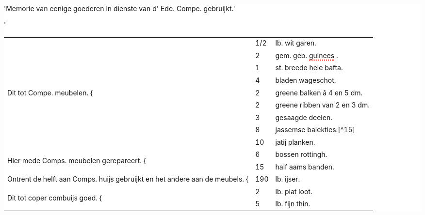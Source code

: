 'Memorie van eenige goederen in dienste van d' Ede. Compe. gebruijkt.'

'<table>
  <tbody>
    <tr>
      <td rowspan='9' style='vertical-align: middle;'>Dit tot Compe. meubelen. {</td>
      <td>1/2</td>
      <td>lb. wit garen.</td>
    </tr>
    <tr>
      <td>2</td>
      <td>gem. geb. <span style="border-bottom: 2px dotted #FF0000;">guinees</span> .</td>
    </tr>
    <tr>
      <td>1</td>
      <td>st. breede hele bafta.</td>
    </tr>
    <tr>
      <td>4</td>
      <td>bladen wageschot.</td>
    </tr>
    <tr>
      <td>2</td>
      <td>greene balken â 4 en 5 dm.</td>
    </tr>
    <tr>
      <td>2</td>
      <td>greene ribben van 2 en 3 dm.</td>
    </tr>
    <tr>
      <td>3</td>
      <td>gesaagde deelen.</td>
    </tr>
    <tr>
      <td>8</td>
      <td>jassemse balekties.[^15]</td>
    </tr>
    <tr>
      <td>10</td>
      <td>jatij planken.</td>
    </tr>
    <tr>
      <td rowspan='2' style='vertical-align: middle;'>Hier mede Comps. meubelen gerepareert. {</td>
      <td>6</td>
      <td>bossen rottingh.</td>
    </tr>
    <tr>
      <td>15</td>
      <td>half aams banden.</td>
    </tr>
    <tr>
      <td>Ontrent de helft aan Comps. huijs gebruijkt en het andere aan de meubels. {</td>
      <td>190</td>
      <td>lb. ijser.</td>
    </tr>
    <tr>
      <td rowspan='5' style='vertical-align: middle;'>Dit tot coper combuijs goed. {</td>
      <td>2</td>
      <td>lb. plat loot.</td>
    </tr>
    <tr>
      <td>5</td>
      <td>lb. fijn thin.</td>
    </tr>

[^1]: Met hierdie resolusie begin band C.14:*Resolutiën*, 1719-1 720. Die handskrif is dieselfde as in die vorige band.
[^2]: Sien C.226:*Requesten en Nominatiën*, 1719, no. 18, p. 83.
[^3]: Sien C.226:*Requesten en Nominatiën*, 1719, no. 17, pp. 79-80.
[^4]: Hierdie verklaring, onderteken deur E. W. Cochius en S. P. Bergh, het bewaar gebly in C.338:*Attestatiën*, 1719-1720, p. 165.
[^5]: Die gekursiveerde woorde is tussen die reëls bygeskryf.
[^6]: Die kladnotule van hierdie resolusie kan gevind word in C.113:*Klad Notulen*, 1717-1719, p. 92.
[^7]: Sien C.338:*Attestatiën*, 1719-1720, p. 137.
[^8]: Die kladnotule van hierdie resolusie kan gevind word in C.113:*Klad Notulen*, 1717-1719, p. 92.
[^9]: Die kladnotule van hierdie resolusie kan gevind word in C.113:*Klad Notulen*, 1717-1719, p. 93.
[^10]: Twee memories van die hoofadministrateur is hier weggelaat. Die Raad het besluit om die tekortkomende goedere uit die skepe <span style="border-bottom: 2px dotted #0000FF;">Linschoten</span> , <span style="border-bottom: 2px dotted #0000FF;">Witsburgh</span> en <span style="border-bottom: 2px dotted #0000FF;">Borselen</span> , waarna in die memories verwys word, as verliese af te skryf, maar dat die skipper en boekhouer van die skip <span style="border-bottom: 2px dotted #0000FF;">Wendela</span> by die volgende vergadering verslag sou moes doen van die goedere wat tekort uit hulle skip ontvang is. Daarbenewens het die Raad ook besluit om 9 mansslawe, 1 bandiet en 11 slawekinders wat gedurende September, Oktober en November 1718 oorlede is, saam met die 9 perde en 21 beeste wat gedurende dieselfde tydperk gevrek het, as verliese af te skryf. Die 21 slawe van <span style="border-bottom: 2px dotted #FF0000;">Ceylon</span> wat gedurende die skeepsreis na die Kaap oorlede is, is ook afgeskryf. (Vgl. die resolusie van 21 Maart). Die deel wat weggelaat is kan gevind word in C.14:*Resolutiën*, 1719-1720, pp. 33-37. Die oorspronklike memories het bewaar gebly in C.291:*Memoriën*, 1710-1726, pp. 177-180.
[^11]: Sien C.121:*Bijlagen*, 1718-1719, pp. 535-542.
[^12]: Die kladnotule van hierdie resolusie kan gevind word in C.113:*Klad Notulen*, 1717-1719, p. 93.
[^13]: Die verslag van die skipper en boekhouer van die skip <span style="border-bottom: 2px dotted #0000FF;">Wendela</span> oor die goedere wat uit daardie skip tekort ontvang is (vgl. voetnoot 69 by die vorige resolusie), is hier weggelaat. Die Raad het besluit om die saak na die Hoë Regering in Indië te verwys. Die deel wat weggelaat is kan gevind word in C.14:*Resolutiën*, 1719-1720, pp. 40-43. Die oorspronklike memorie kan gevind word in C.291:*Memoriën*, 1710-1726, pp. 183-184.
[^14]: Sien C.29l*Memoriën*, 1710-1726, pp. 181-182.
[^15]: In die H.K. staan "balkjes".
[^16]: In die H.K. staan "balkjes".
[^17]: Die kladnotule van hierdie resolusie kan gevind word in C.l13:*Klad Notulen*, 1717-1719, p. 94.
[^18]: 'n Deel is hier weggelaat. Daarin is sekere tekortkomende en bedorwe goedere as verliese afgeskryf, terwyl ander per openbare veiling verkoop sou word. Gedurende die maande Desember, Januarie en Februarie is 32 mansslawe, 15 slavinne, 6 bandiete en 4 slawekinders oorlede, terwyl een esel, 9 perde en 73 beeste gevrek het, vermis of deur die Hottentotte geroof is. Die Raad het egter sy misnoë uitgespreek oor die onvolledige verslae omtrent die vermiste en gevrekte vee wat die landdros ingelewer het en hom versoek om verantwoording te doen van 3 beeste wat volgens sy verslag by die pos <span style="border-bottom: 2px dotted #FF0000;">Vissershok</span> gevrek het, maar wat nie deur ander verklarings gestaaf is nie. Die deel wat weggelaat is kan gevind word in C.14:*Resolutiën*, 1719-1720, pp. 48-52. Die oorspronklike memorie van die hoofadministrateur het bewaar gebly in C.291:*Memoriën*, 1710-1726, pp. 193-194.
[^19]: Volgens die kladnotule het die soldaat Hans Hendrik Schieman sy vryheid uit die Kompanjie se diens ontvang. (Sien Schieman se versoekskrif in C.226:*Requesten en Nominatiën*, 1719, no. 29, p. 125). Verder is besluit om Jacobus de Rens, die voorleser en skoolmeester op <span style="border-bottom: 2px dotted #FF0000;">Stellenbosch</span> , "om gewigtige reedenen" na <span style="border-bottom: 2px dotted #FF0000;">Ceylon</span> te stuur en die koster intussen as voorleser te laat waarneem. Vgl. C.113:*Klad Notulen*, 1717-1719, pp. 95-96.
[^20]: Hierdie resolusie is deur 'n ander skrywer geskryf.
[^21]: Sien C.436 (deel III):*Inkomende Stukken*, 1716-1719, pp. 885-893.
[^22]: Christiaan Rasp van Hasloch het in 1710 as soldaat na die Kaap gekom. In 1715 het hy hom as vryburger en bakker hier gevestig. Hy is in 1715 met Femmetje Visser getroud, en het in 1720 hertrou met Geertruijd Nauta. (Sien C.J.265l:*Testamenten*, 1716-1721, nos. 32 en 132).
[^23]: Vir die kladnotule van hierdie resolusie, sien C.l13:*Klad Notulen*, 1717-1719, pp. 96-97
[^24]: Die Politieke Raad het op 16 en 23 Mei ook vergader. Die kladnotule van daardie vergaderings kan gevind word in C.113:*Klad Notulen*, 1717-1719, pp. 97-98. Onder die belangrikste besluite wat geneem is, is die volgende: Adolph Hofman is as onderwyser aan die Kaap aangestel (vgl. C.226:*Requesten en Nominatiën*, 1719, no. 32, p. 139); aan Jacobus de Rens en Johannes Keijts is toestemming verleen om te mag repatrieer (sien C.226:*Requesten en Nominatiën*, 1719, nos. 33, 34 en 35); en Anthonij Faure is as voorleser en skoolmeester op <span style="border-bottom: 2px dotted #FF0000;">Stellenbosch</span> aangestel.
[^25]: Sien C.226:*Requesten en Nominatiën*, 1719, no. 39, p. 169.
[^26]: Sien C.226:*Requesten en Nominatiën*, 1719, nos. 36, 37 en 38, pp. 157-161.
[^27]: Die kladnotule van hierdie resolusie kan gevind word in C.113:*Klad Notulen*, 1717-1719, p. 99.
[^28]: Cranendonk het nie hierdie resolusie onderteken nie.
[^29]: Die Politieke Raad het op 30 Mei en 6 Junie ook vergader. Die kladnotule van daardie vergaderings kan gevind word in C.113:*Klad Notulen*, 1717-1719, pp. 99-100.
[^30]: Die kladnotule van hierdie resolusie kan gevind word in C.113:*Klad Notulen*, 1717-1719, p. 100.
[^31]: Sien C.436 (deel III):*Inkomende Stukken*, 1716-1719, pp. 933-936.
[^32]: Die gekursiveerde woord is tussen die reëls bygeskryf.
[^33]: Sien C.226:*Requesten en Noininatiën*, 1719, no. 47, p. 201.
[^34]: Johannes Louw is in 1694 aan die Kaap gebore. Hy is in 1725 met Margaretha Gildenhuijsen getroud. (Sien <span style="border-bottom: 2px dotted #FF0000;">Stellenbosch</span> 18/5:*Testamenten*, 1720-1726, no. 69; M.O.O.C. 18/5:*Boedel Reekeningen*, 1767-1771, no. 54).
[^35]: Sien C.226:*Requesten en Nominatiën*, 1719, no. 49, pp. 209-210.
[^36]: Hendrik Scheepsdorp van Amsterdam het in 1717 met die skip <span style="border-bottom: 2px dotted #0000FF;">Charlois</span> as opperskeepstimmerman na die Kaap gekom met 'n salaris van ƒ40 per maand. (Sien C.225:*Requesten en Nominatiën*, 1718, no. 83, p. 365). Scheepsdorp se rekwes kan gevind word in C.226:*Requesten en Nominatiën*, 1719, no. 46, pp. 197-198.
[^37]: Die Politieke Raad het ook aan die soldaat Francois Louis Migault toestemming gegee om hom as vryburger aan die Kaap te vestig. Vgl. C.113:*Klad Notulen*, 1717-1719, p. 101; C.226:*Requesten en Nominatiën*, 1719, no. 48, p. 205.
[^38]: Die kladnotule van hierdie resolusie kan gevind word in C.113:*Klad Notulen*, 1717-1719, p. 101.
[^39]: Die gekursiveerde woord is tussen die reëls bygeskryf.
[^40]: Daar bestaan geen kladnotule van hierdie resolusie nie.
[^41]: Sien C.226:*Requesten en Nominatiën*, 1719, no. 51, p. 217.
[^42]: Sien C.226:*Requesten en Nominatiën*, 1719, no. 50, p. 213.
[^43]: Die kladnotule van hierdie resolusie kan gevind word in C.l13:*Klad Notulen*, 1717-1719, p. 102.
[^44]: Die kerkraad 8e nominasie kan gevind word in C.226:*Requesten en Nominatiën*, 1719, no. 53, pp. 225-226.
[^45]: Sien C.226:*Requesten en Nominatiën*, 1719, no. 56. pp. 235-237.
[^46]: Die gekursiveerde woord is tussen die reëls bygeskryf.
[^47]: Die oorspronklike memorie het bewaar gebly in C.291:*Memoriën*, 1710-1726, p. 195.
[^48]: Die kladnotule van hierdie resolusie kan gevind word in C.113:*Klad Notulen*, 1717-1719, p. 103.
[^49]: Cranendonk en Cruse het nie hierdie resolusie onderteken nie.
[^50]: Sy vrou, Elisabeth Maas, het hom later na die Kaap gevolg.
[^51]: Die kladnotule van hierdie resolusie kan gevind word in C.113:*Klad Notulen*, 1717-1719, p. 103.
[^52]: Cranendonk en Cruse het nie hierdie resolusie onderteken nie.
[^53]: Dit is waarskynlik <span style="border-bottom: 2px dotted #FF0000;">Zierik Zee</span> .
[^54]: Appel se rekwes kan gevind word in C.226:*Requesten en Nominatiën*, 1719, no. 55, pp. 233- 234.
[^55]: Sien C.226:*Requesten en Nominatiën*, 1719, no. 58, p. 243.
[^56]: 'n Memorie waarin die hoofadministrateur besonderhede verstrek het omtrent sekere goedere wat tekort ontvang is uit die skepe <span style="border-bottom: 2px dotted #0000FF;">Amstelveen</span> , <span style="border-bottom: 2px dotted #0000FF;">Risdam</span> , 't <span style="border-bottom: 2px dotted #0000FF;">Huijs ten Donk</span> , <span style="border-bottom: 2px dotted #0000FF;">Noortbeek</span> , <span style="border-bottom: 2px dotted #0000FF;">Schonenbergh</span> , <span style="border-bottom: 2px dotted #0000FF;">Meijenburgh</span> en <span style="border-bottom: 2px dotted #0000FF;">Wassenaar</span> , is hier weggelaat. Daar is besluit dat die goedere as verliese afgeskryf sou word. Die deel wat weggelaat is kan gevind word in C.14:*Resolutiën*, 1719-1720, pp. 95-100. Die oorspronklike memorie het bewaar gebly in C.291:*Memoriën*, 1710-1726, pp. 197-199.
[^57]: Die oorspronklike rekwes het bewaar gebly in C.226:*Requesten en Nominatiën*, 1719, no. 60, pp. 251-254.
[^58]: In sowel die H.K. as die oorspronklike rekwes staan "groeijen".
[^59]: Sien C.436 (deel III):*Inkomende Stukken*, 1716-1719, pp. 853-881.
[^60]: In die oorspronklike rekwes staan ook "dubbelte". In die H.K. staan egter "dubbelde".
[^61]: Sien C.226:*Requesten en Nominatiën*, 1719, no. 59, p. 247.
[^62]: Die kladnotule van hierdie resolusie kan gevind word in C.113:*Klad Notulen*, 1717-1719, p. 104. Vir die resolusies vanaf 25 Julie 1719 tot 7 Oktober 1721 bestaan daar geen kladnotule nie.
[^63]: Cranendonk en Cruse het nie hierdie resolusie onderteken nie.
[^64]: Hy het in 1719 as matroos met die skip 't <span style="border-bottom: 2px dotted #0000FF;">Raadhuijs van Middelburgh</span> na die Kaap gekom. Sien C.226:*Requesten en Nominatiën*, 1719, no. 68, pp. 283-284.
[^65]: Sien C.226:*Requesten en Nominatiën*, 1719, no. 67, p. 279.